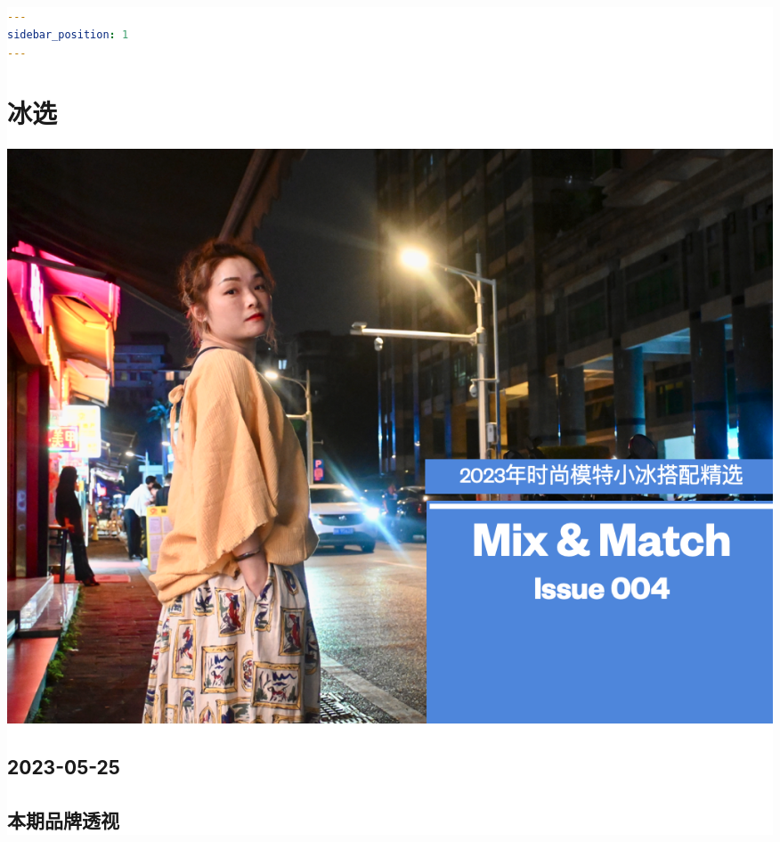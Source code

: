 ```yaml
---
sidebar_position: 1
---
```

# 冰选
![](./pics/bing/front.cover.png)

## 2023-05-25
## 本期品牌透视